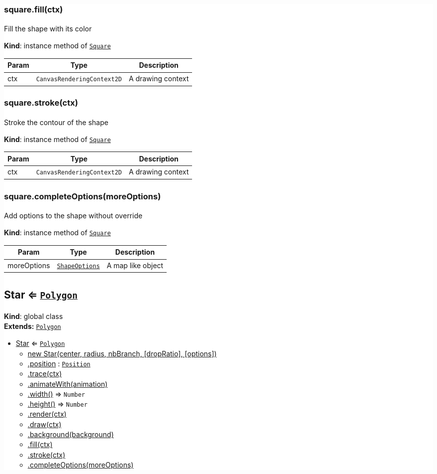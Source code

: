 <a name="Shape+fill"></a>

### square.fill(ctx)
Fill the shape with its color

**Kind**: instance method of <code>[Square](#Square)</code>  

| Param | Type | Description |
| --- | --- | --- |
| ctx | <code>CanvasRenderingContext2D</code> | A drawing context |

<a name="Shape+stroke"></a>

### square.stroke(ctx)
Stroke the contour of the shape

**Kind**: instance method of <code>[Square](#Square)</code>  

| Param | Type | Description |
| --- | --- | --- |
| ctx | <code>CanvasRenderingContext2D</code> | A drawing context |

<a name="Shape+completeOptions"></a>

### square.completeOptions(moreOptions)
Add options to the shape without override

**Kind**: instance method of <code>[Square](#Square)</code>  

| Param | Type | Description |
| --- | --- | --- |
| moreOptions | <code>[ShapeOptions](#ShapeOptions)</code> | A map like object |

<a name="Star"></a>

## Star ⇐ <code>[Polygon](#Polygon)</code>
**Kind**: global class  
**Extends:** <code>[Polygon](#Polygon)</code>  

* [Star](#Star) ⇐ <code>[Polygon](#Polygon)</code>
    * [new Star(center, radius, nbBranch, [dropRatio], [options])](#new_Star_new)
    * [.position](#Shape+position) : <code>[Position](#Position)</code>
    * [.trace(ctx)](#Polygon+trace)
    * [.animateWith(animation)](#Shape+animateWith)
    * [.width()](#Polygon+width) ⇒ <code>Number</code>
    * [.height()](#Polygon+height) ⇒ <code>Number</code>
    * [.render(ctx)](#Shape+render)
    * [.draw(ctx)](#Shape+draw)
    * [.background(background)](#Shape+background)
    * [.fill(ctx)](#Shape+fill)
    * [.stroke(ctx)](#Shape+stroke)
    * [.completeOptions(moreOptions)](#Shape+completeOptions)
